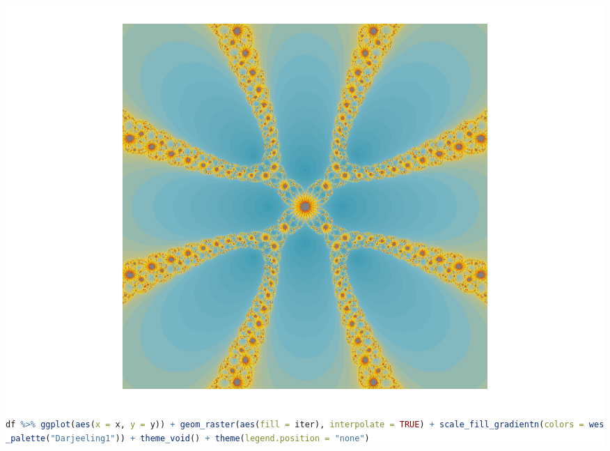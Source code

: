 <img src="README_files/figure-gfm/unnamed-chunk-14-7.png" style="display: block; margin: auto;" />

```r
df %>% ggplot(aes(x = x, y = y)) + geom_raster(aes(fill = iter), interpolate = TRUE) + scale_fill_gradientn(colors = wes_palette("Darjeeling1")) + theme_void() + theme(legend.position = "none")
```
